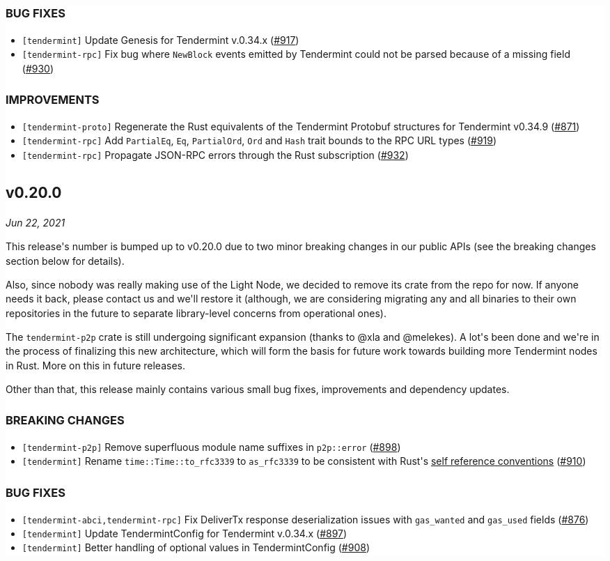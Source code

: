 ### BUG FIXES

- `[tendermint]` Update Genesis for Tendermint v.0.34.x ([#917](https://github.com/informalsystems/tendermint-rs/pull/917))
- `[tendermint-rpc]` Fix bug where `NewBlock` events emitted by Tendermint could not be parsed because of a missing field ([#930](https://github.com/informalsystems/tendermint-rs/issues/930))

### IMPROVEMENTS

- `[tendermint-proto]` Regenerate the Rust equivalents of the Tendermint
  Protobuf structures for Tendermint v0.34.9
  ([#871](https://github.com/informalsystems/tendermint-rs/issues/871))
- `[tendermint-rpc]` Add `PartialEq`, `Eq`, `PartialOrd`, `Ord` and `Hash` trait
  bounds to the RPC URL types
  ([#919](https://github.com/informalsystems/tendermint-rs/issues/919))
- `[tendermint-rpc]` Propagate JSON-RPC errors through the Rust subscription ([#932](https://github.com/informalsystems/tendermint-rs/issues/932))

## v0.20.0

*Jun 22, 2021*

This release's number is bumped up to v0.20.0 due to two minor breaking changes
in our public APIs (see the breaking changes section below for details).

Also, since nobody was really making use of the Light Node, we decided to remove
its crate from the repo for now. If anyone needs it back, please contact us and
we'll restore it (although, we are considering migrating any and all binaries to
their own repositories in the future to separate library-level concerns from
operational ones).

The `tendermint-p2p` crate is still undergoing significant expansion (thanks to
@xla and @melekes). A lot's been done and we're in the process of finalizing
this new architecture, which will form the basis for future work towards
building more Tendermint nodes in Rust. More on this in future
releases.

Other than that, this release mainly contains various small bug fixes,
improvements and dependency updates.

### BREAKING CHANGES

* `[tendermint-p2p]` Remove superfluous module name suffixes in `p2p::error` ([#898](https://github.com/informalsystems/tendermint-rs/pull/898))
* `[tendermint]` Rename `time::Time::to_rfc3339` to `as_rfc3339` to be
  consistent with Rust's [self reference
  conventions](https://rust-lang.github.io/rust-clippy/master/index.html#wrong_self_convention)
  ([#910](https://github.com/informalsystems/tendermint-rs/pull/910))

### BUG FIXES

* `[tendermint-abci,tendermint-rpc]` Fix DeliverTx response deserialization
  issues with `gas_wanted` and `gas_used` fields
  ([#876](https://github.com/informalsystems/tendermint-rs/issues/876))
* `[tendermint]` Update TendermintConfig for Tendermint v.0.34.x ([#897](https://github.com/informalsystems/tendermint-rs/issues/897))
* `[tendermint]` Better handling of optional values in TendermintConfig ([#908](https://github.com/informalsystems/tendermint-rs/issues/908))


[light-client-cli]: https://github.com/informalsystems/tendermint-rs/tree/main/light-client-cli
[attack-detector]: https://github.com/informalsystems/tendermint-rs/tree/main/light-client-detector
[verifier-method]: https://github.com/informalsystems/tendermint-rs/blob/6a4cd245b6f362832b974104b40be973dd0ef108/light-client-verifier/src/verifier.rs#L67
[client-trait]: https://github.com/informalsystems/tendermint-rs/blob/6a4cd245b6f362832b974104b40be973dd0ef108/rpc/src/client.rs#L49
[#5]: https://github.com/informalsystems/tendermint-rs/issues/5
[#794]: https://github.com/informalsystems/tendermint-rs/pull/794
[#812]: https://github.com/informalsystems/tendermint-rs/pull/812
[#820]: https://github.com/informalsystems/tendermint-rs/pull/820
[#831]: https://github.com/informalsystems/tendermint-rs/issues/831
[#835]: https://github.com/informalsystems/tendermint-rs/issues/835
[#836]: https://github.com/informalsystems/tendermint-rs/issues/836
[#839]: https://github.com/informalsystems/tendermint-rs/pull/839
[#855]: https://github.com/informalsystems/tendermint-rs/pull/855
[ABCI]: https://github.com/tendermint/tendermint/tree/main/spec/abci/
[`ibc-rs`]: https://github.com/informalsystems/ibc-rs
[`rustls`]: https://github.com/ctz/rustls
[#782]: https://github.com/informalsystems/tendermint-rs/issues/782
[#803]: https://github.com/informalsystems/tendermint-rs/issues/803
[#806]: https://github.com/informalsystems/tendermint-rs/issues/806
[light-client-docs]: https://docs.rs/crate/tendermint-light-client/
[lc-backward-verif]: https://github.com/tendermint/spec/blob/master/rust-spec/lightclient/verification/verification_002_draft.md#part-v---supporting-the-ibc-relayer
[#361]: https://github.com/informalsystems/tendermint-rs/issues/361
[#428]: https://github.com/informalsystems/tendermint-rs/issues/428
[#764]: https://github.com/informalsystems/tendermint-rs/issues/764
[#769]: https://github.com/informalsystems/tendermint-rs/issues/769
[#758]: https://github.com/informalsystems/tendermint-rs/pull/758
[cargo make]: https://github.com/sagiegurari/cargo-make
[#774]: https://github.com/informalsystems/tendermint-rs/issues/774
[ibc-rs]: https://github.com/informalsystems/ibc-rs/
[#305]: https://github.com/informalsystems/tendermint-rs/issues/305
[#311]: https://github.com/informalsystems/tendermint-rs/issues/311
[#313]: https://github.com/informalsystems/tendermint-rs/issues/313
[#414]: https://github.com/informalsystems/tendermint-rs/issues/414
[#498]: https://github.com/informalsystems/tendermint-rs/issues/498
[#463]: https://github.com/informalsystems/tendermint-rs/issues/463
[#490]: https://github.com/informalsystems/tendermint-rs/issues/490
[#496]: https://github.com/informalsystems/tendermint-rs/issues/496
[#502]: https://github.com/informalsystems/tendermint-rs/issues/502
[#504]: https://github.com/informalsystems/tendermint-rs/issues/504
[#505]: https://github.com/informalsystems/tendermint-rs/issues/505
[#506]: https://github.com/informalsystems/tendermint-rs/issues/506
[#516]: https://github.com/informalsystems/tendermint-rs/pull/516
[#524]: https://github.com/informalsystems/tendermint-rs/issues/524
[#526]: https://github.com/informalsystems/tendermint-rs/issues/526
[#535]: https://github.com/informalsystems/tendermint-rs/issues/535
[#536]: https://github.com/informalsystems/tendermint-rs/issues/536
[#547]: https://github.com/informalsystems/tendermint-rs/issues/547
[#578]: https://github.com/informalsystems/tendermint-rs/pull/578
[#583]: https://github.com/informalsystems/tendermint-rs/pull/583
[#584]: https://github.com/informalsystems/tendermint-rs/pull/584
[#585]: https://github.com/informalsystems/tendermint-rs/issues/585
[#590]: https://github.com/informalsystems/tendermint-rs/issues/590
[#603]: https://github.com/informalsystems/tendermint-rs/pull/603
[#613]: https://github.com/informalsystems/tendermint-rs/pull/613
[#636]: https://github.com/informalsystems/tendermint-rs/pull/636
[#639]: https://github.com/informalsystems/tendermint-rs/pull/639
[#650]: https://github.com/informalsystems/tendermint-rs/issues/650
[#652]: https://github.com/informalsystems/tendermint-rs/pulls/652
[#654]: https://github.com/informalsystems/tendermint-rs/issues/654
[#660]: https://github.com/informalsystems/tendermint-rs/issues/660
[#663]: https://github.com/informalsystems/tendermint-rs/issues/663
[#665]: https://github.com/informalsystems/tendermint-rs/issues/665
[#653]: https://github.com/informalsystems/tendermint-rs/pull/653
[#667]: https://github.com/informalsystems/tendermint-rs/issues/667
[#672]: https://github.com/informalsystems/tendermint-rs/pull/672
[#679]: https://github.com/informalsystems/tendermint-rs/issues/679
[#425]: https://github.com/informalsystems/tendermint-rs/issues/425
[#646]: https://github.com/informalsystems/tendermint-rs/pull/646
[#690]: https://github.com/informalsystems/tendermint-rs/issues/690
[#701]: https://github.com/informalsystems/tendermint-rs/pull/701
[#705]: https://github.com/informalsystems/tendermint-rs/issues/705
[#717]: https://github.com/informalsystems/tendermint-rs/issues/717
[#719]: https://github.com/informalsystems/tendermint-rs/pull/719
[#737]: https://github.com/informalsystems/tendermint-rs/pull/737
[#739]: https://github.com/informalsystems/tendermint-rs/issues/739
[#745]: https://github.com/informalsystems/tendermint-rs/issues/745
[#752]: https://github.com/informalsystems/tendermint-rs/pull/752
[P2P layer]: https://github.com/informalsystems/tendermint-rs/tree/main/p2p
[light-client-dir]: https://github.com/informalsystems/tendermint-rs/tree/main/light-client
[testgen-dir]: https://github.com/informalsystems/tendermint-rs/tree/main/testgen
[#466]: https://github.com/informalsystems/tendermint-rs/pull/466
[#468]: https://github.com/informalsystems/tendermint-rs/pull/468
[#470]: https://github.com/informalsystems/tendermint-rs/pull/470
[#474]: https://github.com/informalsystems/tendermint-rs/pull/474
[#477]: https://github.com/informalsystems/tendermint-rs/pull/477
[#479]: https://github.com/informalsystems/tendermint-rs/pull/479
[#500]: https://github.com/informalsystems/tendermint-rs/pull/500
[#508]: https://github.com/informalsystems/tendermint-rs/pull/508
[#522]: https://github.com/informalsystems/tendermint-rs/pull/522
[#410]: https://github.com/informalsystems/tendermint-rs/pull/410
[#432]: https://github.com/informalsystems/tendermint-rs/pull/432
[#438]: https://github.com/informalsystems/tendermint-rs/pull/438
[#441]: https://github.com/informalsystems/tendermint-rs/pull/441
[#451]: https://github.com/informalsystems/tendermint-rs/pull/451
[ADR-006]: https://github.com/informalsystems/tendermint-rs/blob/main/docs/architecture/adr-006-light-client-refactor.md
[ADR-007]: https://github.com/informalsystems/tendermint-rs/blob/main/docs/architecture/adr-007-light-client-supervisor-ergonomics.md
[lite-dir]: ./tendermint/src/lite
[light-client-dir]: ./light-client
[light-node-dir]: ./light-node/
[#367]: https://github.com/informalsystems/tendermint-rs/issues/367
[0.14.1]: https://github.com/informalsystems/tendermint-rs/pull/368
[#120]: https://github.com/informalsystems/tendermint-rs/issues/120
[#184]: https://github.com/informalsystems/tendermint-rs/issues/184
[#247]: https://github.com/informalsystems/tendermint-rs/issues/247
[#259]: https://github.com/informalsystems/tendermint-rs/issues/259
[#260]: https://github.com/informalsystems/tendermint-rs/issues/260
[#261]: https://github.com/informalsystems/tendermint-rs/issues/261
[#263]: https://github.com/informalsystems/tendermint-rs/issues/263
[#304]: https://github.com/informalsystems/tendermint-rs/issues/304
[#309]: https://github.com/informalsystems/tendermint-rs/issues/309
[#338]: https://github.com/informalsystems/tendermint-rs/pull/338
[#343]: https://github.com/informalsystems/tendermint-rs/pull/343
[0.14.0]: https://github.com/informalsystems/tendermint-rs/pull/347
[v0.33.x]: https://github.com/tendermint/tendermint/blob/v0.33.5/CHANGELOG.md#v0335
[tendermint-rpc]: https://github.com/informalsystems/tendermint-rs/tree/main/rpc#tendermint-rpc
[lite]: https://github.com/informalsystems/tendermint-rs/tree/main/tendermint/src/lite
[light-client-dir]: https://github.com/informalsystems/tendermint-rs/tree/main/light-client
[0.13.0]: https://github.com/informalsystems/tendermint-rs/pull/228
[#227]: https://github.com/informalsystems/tendermint-rs/pull/227
[0.10.0]: https://github.com/tendermint/kms/pull/328
[tendermint v0.32]: https://github.com/tendermint/tendermint/blob/main/CHANGELOG.md#v0320
[#326]: https://github.com/tendermint/kms/pull/326
[#324]: https://github.com/tendermint/kms/pull/324
[#315]: https://github.com/tendermint/kms/pull/315
[#312]: https://github.com/tendermint/kms/pull/312
[#298]: https://github.com/tendermint/kms/pull/298
[#296]: https://github.com/tendermint/kms/pull/296
[#292]: https://github.com/tendermint/kms/pull/292
[#291]: https://github.com/tendermint/kms/pull/291
[#286]: https://github.com/tendermint/kms/pull/286
[0.9.0]: https://github.com/tendermint/kms/pull/280
[#279]: https://github.com/tendermint/kms/pull/279
[#272]: https://github.com/tendermint/kms/pull/272
[#271]: https://github.com/tendermint/kms/pull/271
[0.8.0]: https://github.com/tendermint/kms/pull/269
[#268]: https://github.com/tendermint/kms/pull/268
[#267]: https://github.com/tendermint/kms/pull/267
[#259]: https://github.com/tendermint/kms/pull/259
[0.7.0]: https://github.com/tendermint/kms/pull/247
[#243]: https://github.com/tendermint/kms/pull/243
[#235]: https://github.com/tendermint/kms/pull/235
[#234]: https://github.com/tendermint/kms/pull/234
[0.6.0]: https://github.com/tendermint/kms/pull/229
[tendermint v0.31]: https://github.com/tendermint/tendermint/blob/main/CHANGELOG.md#v0310
[#228]: https://github.com/tendermint/kms/pull/228
[0.5.0]: https://github.com/tendermint/kms/pull/220
[tendermint v0.30]: https://github.com/tendermint/tendermint/blob/main/CHANGELOG.md#v0300
[#219]: https://github.com/tendermint/kms/pull/219
[#205]: https://github.com/tendermint/kms/pull/219
[#181]: https://github.com/tendermint/kms/pull/181
[tendermint v0.29]: https://github.com/tendermint/tendermint/blob/main/CHANGELOG.md#v0290
[tendermint v0.28]: https://github.com/tendermint/tendermint/blob/main/CHANGELOG.md#v0280
[#30]: https://github.com/interchainio/tendermint-rs/pull/30
[#16]: https://github.com/interchainio/tendermint-rs/pull/16
[#15]: https://github.com/interchainio/tendermint-rs/pull/15
[#40]: https://github.com/interchainio/tendermint-rs/pull/40
[#55]: https://github.com/interchainio/tendermint-rs/pull/55
[#85]: https://github.com/interchainio/tendermint-rs/pull/85
[#64]: https://github.com/interchainio/tendermint-rs/pull/64
[#14]: https://github.com/interchainio/tendermint-rs/pull/14
[#42]: https://github.com/interchainio/tendermint-rs/pull/42
[#65]: https://github.com/interchainio/tendermint-rs/pull/65
[#61]: https://github.com/interchainio/tendermint-rs/pull/61
[#13]: https://github.com/interchainio/tendermint-rs/pull/13
[#17]: https://github.com/interchainio/tendermint-rs/pull/17
[#77]: https://github.com/interchainio/tendermint-rs/pull/77
[#6]: https://github.com/interchainio/tendermint-rs/pull/6
[#31]: https://github.com/interchainio/tendermint-rs/pull/31
[#36]: https://github.com/interchainio/tendermint-rs/pull/36
[#60]: https://github.com/interchainio/tendermint-rs/pull/60
[#22]: https://github.com/interchainio/tendermint-rs/pull/22
[#74]: https://github.com/interchainio/tendermint-rs/pull/74
[#89]: https://github.com/interchainio/tendermint-rs/pull/89
[#47]: https://github.com/interchainio/tendermint-rs/pull/47
[#90]: https://github.com/interchainio/tendermint-rs/pull/90
[#83]: https://github.com/interchainio/tendermint-rs/pull/83
[#91]: https://github.com/interchainio/tendermint-rs/pull/91